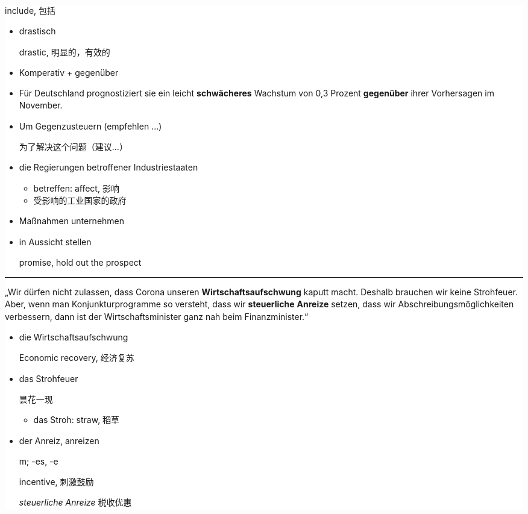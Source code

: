   include, 包括

* drastisch

  drastic, 明显的，有效的

* Komperativ + gegenüber

* Für Deutschland prognostiziert sie ein leicht **schwächeres** Wachstum von 0,3 Prozent **gegenüber** ihrer Vorhersagen im November.

* Um Gegenzusteuern (empfehlen ...)

  为了解决这个问题（建议...）

* die Regierungen betroffener Industriestaaten

  * betreffen:   affect, 影响
  * 受影响的工业国家的政府

* Maßnahmen unternehmen

* in Aussicht stellen

  promise, hold out the prospect

---

„Wir dürfen nicht zulassen, dass Corona unseren **Wirtschaftsaufschwung** kaputt macht. Deshalb brauchen wir keine Strohfeuer. Aber, wenn man Konjunkturprogramme so versteht, dass wir **steuerliche** **Anreize** setzen, dass wir Abschreibungsmöglichkeiten verbessern, dann ist der Wirtschaftsminister ganz nah beim Finanzminister.“

* die Wirtschaftsaufschwung

  Economic recovery,  经济复苏

* das Strohfeuer

  昙花一现

  * das Stroh:  straw, 稻草

* der Anreiz,  anreizen

  m; -es, -e

  incentive, 刺激鼓励

  *steuerliche Anreize* 税收优惠

  



